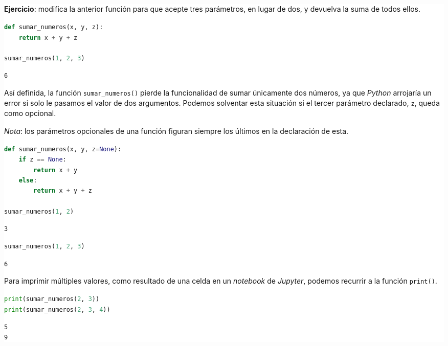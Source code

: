 

**Ejercicio**: modifica la anterior función para que acepte tres parámetros, en lugar de dos, y devuelva la suma de todos ellos.


```python
def sumar_numeros(x, y, z):
    return x + y + z

sumar_numeros(1, 2, 3)
```




    6



Así definida, la función `sumar_numeros()` pierde la funcionalidad de sumar únicamente dos números, ya que *Python* arrojaría un error si solo le pasamos el valor de dos argumentos. Podemos solventar esta situación si el tercer parámetro declarado, `z`, queda como opcional.

*Nota*: los parámetros opcionales de una función figuran siempre los últimos en la declaración de esta.


```python
def sumar_numeros(x, y, z=None):
    if z == None:
        return x + y
    else:
        return x + y + z
    
sumar_numeros(1, 2)
```




    3




```python
sumar_numeros(1, 2, 3)
```




    6



Para imprimir múltiples valores, como resultado de una celda en un *notebook* de *Jupyter*, podemos recurrir a la función `print()`.


```python
print(sumar_numeros(2, 3))
print(sumar_numeros(2, 3, 4))
```

    5
    9
    